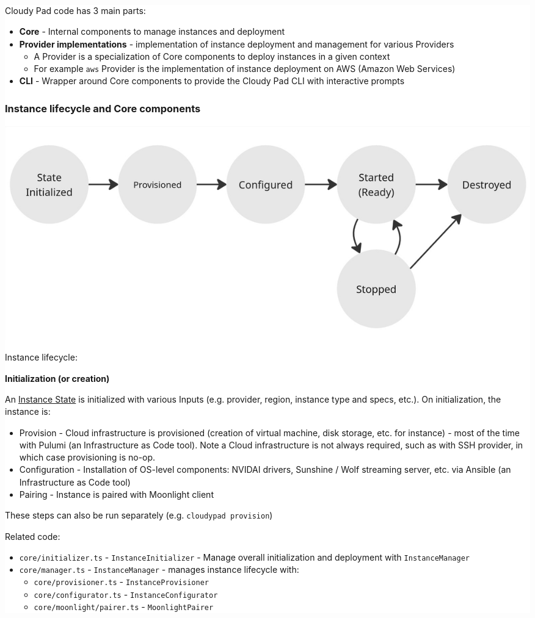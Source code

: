 Cloudy Pad code has 3 main parts:

- **Core** - Internal components to manage instances and deployment
- **Provider implementations** - implementation of instance deployment and management for various Providers
  - A Provider is a specialization of Core components to deploy instances in a given context
  - For example `aws` Provider is the implementation of instance deployment on AWS (Amazon Web Services)
- **CLI** - Wrapper around Core components to provide the Cloudy Pad CLI with interactive prompts

### Instance lifecycle and Core components

![](../assets/instance-lifecycle.jpg)

Instance lifecycle:

**Initialization (or creation)**

An [Instance State](#instance-state) is initialized with various Inputs (e.g. provider, region, instance type and specs, etc.). On initialization, the instance is:

- Provision - Cloud infrastructure is provisioned (creation of virtual machine, disk storage, etc. for instance) - most of the time with Pulumi (an Infrastructure as Code tool). Note a Cloud infrastructure is not always required, such as with SSH provider, in which case provisioning is no-op.
- Configuration - Installation of OS-level components: NVIDAI drivers, Sunshine / Wolf streaming server, etc. via Ansible (an Infrastructure as Code tool)
- Pairing - Instance is paired with Moonlight client 

These steps can also be run separately (e.g. `cloudypad provision`)

Related code:

- `core/initializer.ts` - `InstanceInitializer` - Manage overall initialization and deployment with `InstanceManager`
- `core/manager.ts` - `InstanceManager` - manages instance lifecycle with:
  - `core/provisioner.ts` - `InstanceProvisioner`
  - `core/configurator.ts` - `InstanceConfigurator`
  - `core/moonlight/pairer.ts` - `MoonlightPairer`
